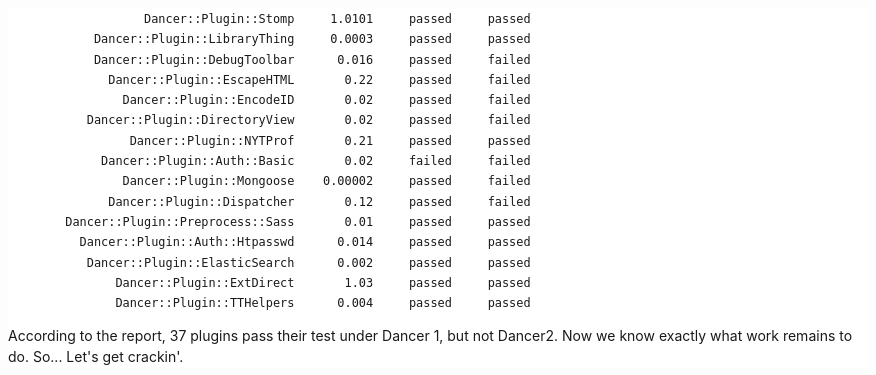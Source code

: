                        Dancer::Plugin::Stomp     1.0101     passed     passed
                Dancer::Plugin::LibraryThing     0.0003     passed     passed
                Dancer::Plugin::DebugToolbar      0.016     passed     failed
                  Dancer::Plugin::EscapeHTML       0.22     passed     failed
                    Dancer::Plugin::EncodeID       0.02     passed     failed
               Dancer::Plugin::DirectoryView       0.02     passed     failed
                     Dancer::Plugin::NYTProf       0.21     passed     passed
                 Dancer::Plugin::Auth::Basic       0.02     failed     failed
                    Dancer::Plugin::Mongoose    0.00002     passed     failed
                  Dancer::Plugin::Dispatcher       0.12     passed     failed
            Dancer::Plugin::Preprocess::Sass       0.01     passed     passed
              Dancer::Plugin::Auth::Htpasswd      0.014     passed     passed
               Dancer::Plugin::ElasticSearch      0.002     passed     passed
                   Dancer::Plugin::ExtDirect       1.03     passed     passed
                   Dancer::Plugin::TTHelpers      0.004     passed     passed

According to the report, 37 plugins
pass their test under Dancer 1, but not Dancer2. Now we know exactly what work
remains to do. So... Let's get crackin'.


